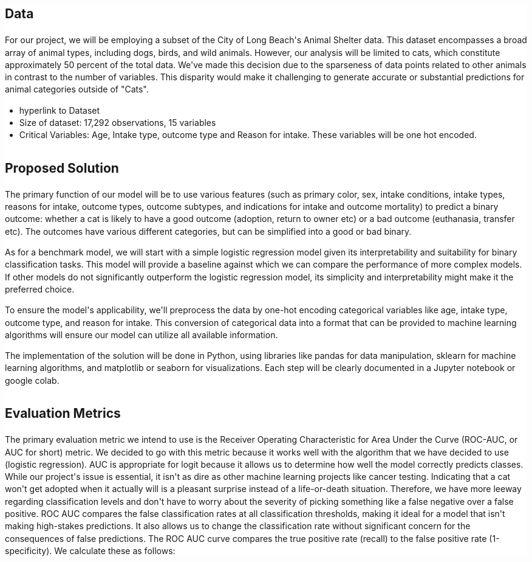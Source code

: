 ## Data

For our project, we will be employing a subset of the City of Long Beach's Animal Shelter data. This dataset encompasses a broad array of animal types, including dogs, birds, and wild animals. However, our analysis will be limited to cats, which constitute approximately 50 percent of the total data. We've made this decision due to the sparseness of data points related to other animals in contrast to the number of variables. This disparity would make it challenging to generate accurate or substantial predictions for animal categories outside of "Cats".

* hyperlink to Dataset
* Size of dataset: 17,292 observations, 15 variables
* Critical Variables: Age, Intake type, outcome type and Reason for intake. These variables will be one hot encoded.



## Proposed Solution

The primary function of our model will be to use various features (such as primary color, sex, intake conditions, intake types, reasons for intake, outcome types, outcome subtypes, and indications for intake and outcome mortality) to predict a binary outcome: whether a cat is likely to have a good outcome (adoption, return to owner etc) or a bad outcome (euthanasia, transfer etc). The outcomes have various different categories, but can be simplified into a good or bad binary.

As for a benchmark model, we will start with a simple logistic regression model given its interpretability and suitability for binary classification tasks. This model will provide a baseline against which we can compare the performance of more complex models. If other models do not significantly outperform the logistic regression model, its simplicity and interpretability might make it the preferred choice.

To ensure the model's applicability, we'll preprocess the data by one-hot encoding categorical variables like age, intake type, outcome type, and reason for intake. This conversion of categorical data into a format that can be provided to machine learning algorithms will ensure our model can utilize all available information.

The implementation of the solution will be done in Python, using libraries like pandas for data manipulation, sklearn for machine learning algorithms, and matplotlib or seaborn for visualizations. Each step will be clearly documented in a Jupyter notebook or google colab.


## Evaluation Metrics

The primary evaluation metric we intend to use is the Receiver Operating Characteristic for Area Under the Curve (ROC-AUC, or AUC for short) metric. We decided to go with this metric because it works well with the algorithm that we have decided to use (logistic regression). AUC is appropriate for logit because it allows us to determine how well the model correctly predicts classes. While our project's issue is essential, it isn't as dire as other machine learning projects like cancer testing. Indicating that a cat won't get adopted when it actually will is a pleasant surprise instead of a life-or-death situation. Therefore, we have more leeway regarding classification levels and don't have to worry about the severity of picking something like a false negative over a false positive. ROC AUC compares the false classification rates at all classification thresholds, making it ideal for a model that isn't making high-stakes predictions. It also allows us to change the classification rate without significant concern for the consequences of false predictions. The ROC AUC curve compares the true positive rate (recall) to the false positive rate (1-specificity). We calculate these as follows:
